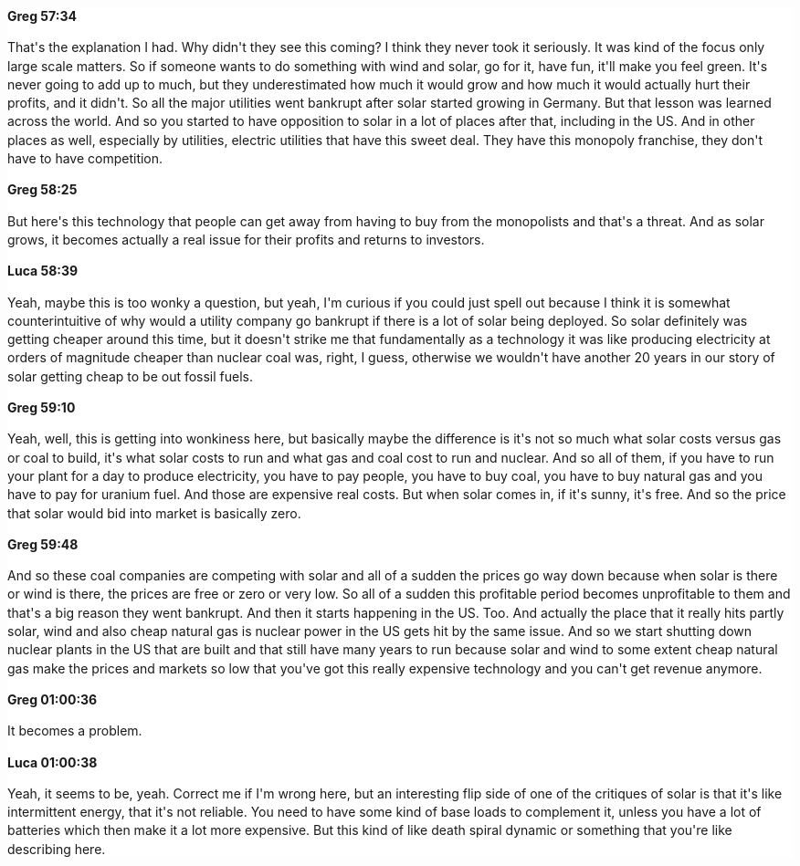 **Greg 57:34**

That's the explanation I had. Why didn't they see this coming? I think they never took it seriously. It was kind of the focus only large scale matters. So if someone wants to do something with wind and solar, go for it, have fun, it'll make you feel green. It's never going to add up to much, but they underestimated how much it would grow and how much it would actually hurt their profits, and it didn't. So all the major utilities went bankrupt after solar started growing in Germany. But that lesson was learned across the world. And so you started to have opposition to solar in a lot of places after that, including in the US. And in other places as well, especially by utilities, electric utilities that have this sweet deal. They have this monopoly franchise, they don't have to have competition. 

**Greg 58:25**

But here's this technology that people can get away from having to buy from the monopolists and that's a threat. And as solar grows, it becomes actually a real issue for their profits and returns to investors. 

**Luca 58:39**

Yeah, maybe this is too wonky a question, but yeah, I'm curious if you could just spell out because I think it is somewhat counterintuitive of why would a utility company go bankrupt if there is a lot of solar being deployed. So solar definitely was getting cheaper around this time, but it doesn't strike me that fundamentally as a technology it was like producing electricity at orders of magnitude cheaper than nuclear coal was, right, I guess, otherwise we wouldn't have another 20 years in our story of solar getting cheap to be out fossil fuels. 

**Greg 59:10**

Yeah, well, this is getting into wonkiness here, but basically maybe the difference is it's not so much what solar costs versus gas or coal to build, it's what solar costs to run and what gas and coal cost to run and nuclear. And so all of them, if you have to run your plant for a day to produce electricity, you have to pay people, you have to buy coal, you have to buy natural gas and you have to pay for uranium fuel. And those are expensive real costs. But when solar comes in, if it's sunny, it's free. And so the price that solar would bid into market is basically zero. 

**Greg 59:48**

And so these coal companies are competing with solar and all of a sudden the prices go way down because when solar is there or wind is there, the prices are free or zero or very low. So all of a sudden this profitable period becomes unprofitable to them and that's a big reason they went bankrupt. And then it starts happening in the US. Too. And actually the place that it really hits partly solar, wind and also cheap natural gas is nuclear power in the US gets hit by the same issue. And so we start shutting down nuclear plants in the US that are built and that still have many years to run because solar and wind to some extent cheap natural gas make the prices and markets so low that you've got this really expensive technology and you can't get revenue anymore. 

**Greg 01:00:36**

It becomes a problem. 

**Luca 01:00:38**

Yeah, it seems to be, yeah. Correct me if I'm wrong here, but an interesting flip side of one of the critiques of solar is that it's like intermittent energy, that it's not reliable. You need to have some kind of base loads to complement it, unless you have a lot of batteries which then make it a lot more expensive. But this kind of like death spiral dynamic or something that you're like describing here. 
